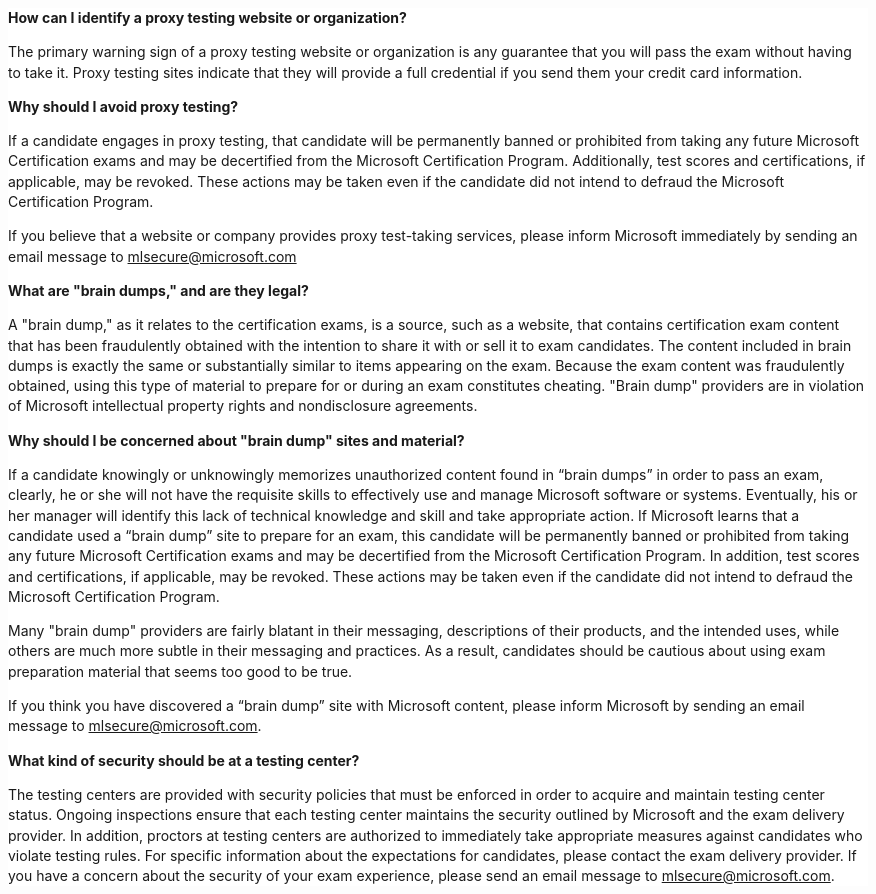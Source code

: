**How can I identify a proxy testing website or organization?**

The primary warning sign of a proxy testing website or organization is any guarantee that you will pass the exam without having to take it. Proxy testing sites indicate that they will provide a full credential if you send them your credit card information.

**Why should I avoid proxy testing?**

If a candidate engages in proxy testing, that candidate will be permanently banned or prohibited from taking any future Microsoft Certification exams and may be decertified from the Microsoft Certification Program. Additionally, test scores and certifications, if applicable, may be revoked. These actions may be taken even if the candidate did not intend to defraud the Microsoft Certification Program.

If you believe that a website or company provides proxy test-taking services, please inform Microsoft immediately by sending an email message to [mlsecure@microsoft.com](mailto:mlsecure@microsoft.com)

**What are "brain dumps," and are they legal?**

A "brain dump," as it relates to the certification exams, is a source, such as a website, that contains certification exam content that has been fraudulently obtained with the intention to share it with or sell it to exam candidates. The content included in brain dumps is exactly the same or substantially similar to items appearing on the exam. Because the exam content was fraudulently obtained, using this type of material to prepare for or during an exam constitutes cheating. "Brain dump" providers are in violation of Microsoft intellectual property rights and nondisclosure agreements.

**Why should I be concerned about "brain dump" sites and material?**

If a candidate knowingly or unknowingly memorizes unauthorized content found in “brain dumps” in order to pass an exam, clearly, he or she will not have the requisite skills to effectively use and manage Microsoft software or systems. Eventually, his or her manager will identify this lack of technical knowledge and skill and take appropriate action. If Microsoft learns that a candidate used a “brain dump” site to prepare for an exam, this candidate will be permanently banned or prohibited from taking any future Microsoft Certification exams and may be decertified from the Microsoft Certification Program. In addition, test scores and certifications, if applicable, may be revoked. These actions may be taken even if the candidate did not intend to defraud the Microsoft Certification Program.

Many "brain dump" providers are fairly blatant in their messaging, descriptions of their products, and the intended uses, while others are much more subtle in their messaging and practices. As a result, candidates should be cautious about using exam preparation material that seems too good to be true.

If you think you have discovered a “brain dump” site with Microsoft content, please inform Microsoft by sending an email message to [mlsecure@microsoft.com](mailto:mlsecure@microsoft.com).


**What kind of security should be at a testing center?**

The testing centers are provided with security policies that must be enforced in order to acquire and maintain testing center status. Ongoing inspections ensure that each testing center maintains the security outlined by Microsoft and the exam delivery provider. In addition, proctors at testing centers are authorized to immediately take appropriate measures against candidates who violate testing rules. For specific information about the expectations for candidates, please contact the exam delivery provider. If you have a concern about the security of your exam experience, please send an email message to [mlsecure@microsoft.com](mailto:mlsecure@microsoft.com).
